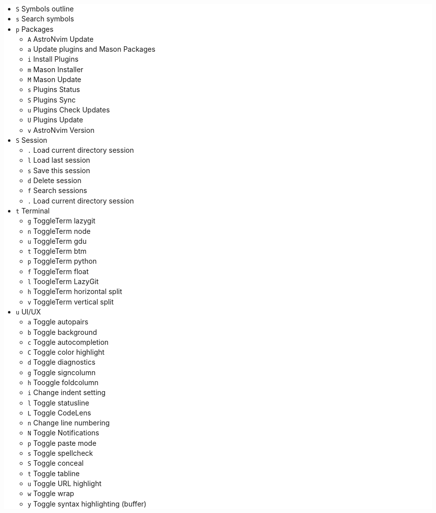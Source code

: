   - `S` Symbols outline
  - `s` Search symbols
- `p` Packages
  - `A` AstroNvim Update
  - `a` Update plugins and Mason Packages
  - `i` Install Plugins
  - `m` Mason Installer
  - `M` Mason Update
  - `s` Plugins Status
  - `S` Plugins Sync
  - `u` Plugins Check Updates
  - `U` Plugins Update
  - `v` AstroNvim Version
- `S` Session
  - `.` Load current directory session
  - `l` Load last session
  - `s` Save this session
  - `d` Delete session
  - `f` Search sessions
  - `.` Load current directory session
- `t` Terminal
  - `g` ToggleTerm lazygit
  - `n` ToggleTerm node
  - `u` ToggleTerm gdu
  - `t` ToggleTerm btm
  - `p` ToggleTerm python
  - `f` ToggleTerm float
  - `l` ToogleTerm LazyGit
  - `h` ToggleTerm horizontal split
  - `v` ToggleTerm vertical split
- `u` UI/UX
  - `a` Toggle autopairs
  - `b` Toggle background
  - `c` Toggle autocompletion
  - `C` Toggle color highlight
  - `d` Toggle diagnostics
  - `g` Toggle signcolumn
  - `h` Tooggle foldcolumn
  - `i` Change indent setting
  - `l` Toggle statusline
  - `L` Toggle CodeLens
  - `n` Change line numbering
  - `N` Toggle Notifications
  - `p` Toggle paste mode
  - `s` Toggle spellcheck
  - `S` Toggle conceal
  - `t` Toggle tabline
  - `u` Toggle URL highlight
  - `w` Toggle wrap
  - `y` Toggle syntax highlighting (buffer)
